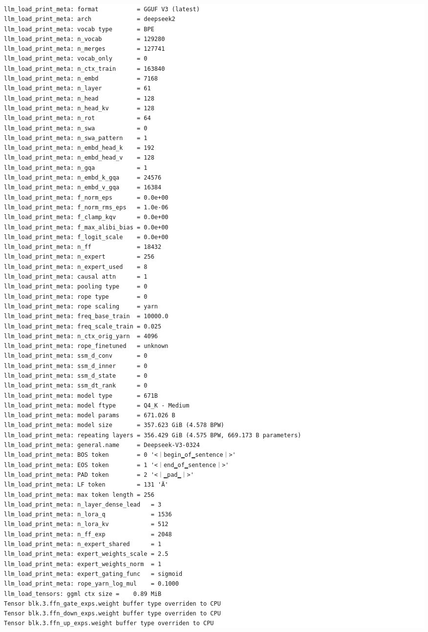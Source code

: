 ```shell
llm_load_print_meta: format           = GGUF V3 (latest)
llm_load_print_meta: arch             = deepseek2
llm_load_print_meta: vocab type       = BPE
llm_load_print_meta: n_vocab          = 129280
llm_load_print_meta: n_merges         = 127741
llm_load_print_meta: vocab_only       = 0
llm_load_print_meta: n_ctx_train      = 163840
llm_load_print_meta: n_embd           = 7168
llm_load_print_meta: n_layer          = 61
llm_load_print_meta: n_head           = 128
llm_load_print_meta: n_head_kv        = 128
llm_load_print_meta: n_rot            = 64
llm_load_print_meta: n_swa            = 0
llm_load_print_meta: n_swa_pattern    = 1
llm_load_print_meta: n_embd_head_k    = 192
llm_load_print_meta: n_embd_head_v    = 128
llm_load_print_meta: n_gqa            = 1
llm_load_print_meta: n_embd_k_gqa     = 24576
llm_load_print_meta: n_embd_v_gqa     = 16384
llm_load_print_meta: f_norm_eps       = 0.0e+00
llm_load_print_meta: f_norm_rms_eps   = 1.0e-06
llm_load_print_meta: f_clamp_kqv      = 0.0e+00
llm_load_print_meta: f_max_alibi_bias = 0.0e+00
llm_load_print_meta: f_logit_scale    = 0.0e+00
llm_load_print_meta: n_ff             = 18432
llm_load_print_meta: n_expert         = 256
llm_load_print_meta: n_expert_used    = 8
llm_load_print_meta: causal attn      = 1
llm_load_print_meta: pooling type     = 0
llm_load_print_meta: rope type        = 0
llm_load_print_meta: rope scaling     = yarn
llm_load_print_meta: freq_base_train  = 10000.0
llm_load_print_meta: freq_scale_train = 0.025
llm_load_print_meta: n_ctx_orig_yarn  = 4096
llm_load_print_meta: rope_finetuned   = unknown
llm_load_print_meta: ssm_d_conv       = 0
llm_load_print_meta: ssm_d_inner      = 0
llm_load_print_meta: ssm_d_state      = 0
llm_load_print_meta: ssm_dt_rank      = 0
llm_load_print_meta: model type       = 671B
llm_load_print_meta: model ftype      = Q4_K - Medium
llm_load_print_meta: model params     = 671.026 B
llm_load_print_meta: model size       = 357.623 GiB (4.578 BPW) 
llm_load_print_meta: repeating layers = 356.429 GiB (4.575 BPW, 669.173 B parameters)
llm_load_print_meta: general.name     = Deepseek-V3-0324
llm_load_print_meta: BOS token        = 0 '<｜begin▁of▁sentence｜>'
llm_load_print_meta: EOS token        = 1 '<｜end▁of▁sentence｜>'
llm_load_print_meta: PAD token        = 2 '<｜▁pad▁｜>'
llm_load_print_meta: LF token         = 131 'Ä'
llm_load_print_meta: max token length = 256
llm_load_print_meta: n_layer_dense_lead   = 3
llm_load_print_meta: n_lora_q             = 1536
llm_load_print_meta: n_lora_kv            = 512
llm_load_print_meta: n_ff_exp             = 2048
llm_load_print_meta: n_expert_shared      = 1
llm_load_print_meta: expert_weights_scale = 2.5
llm_load_print_meta: expert_weights_norm  = 1
llm_load_print_meta: expert_gating_func   = sigmoid
llm_load_print_meta: rope_yarn_log_mul    = 0.1000
llm_load_tensors: ggml ctx size =    0.89 MiB
Tensor blk.3.ffn_gate_exps.weight buffer type overriden to CPU
Tensor blk.3.ffn_down_exps.weight buffer type overriden to CPU
Tensor blk.3.ffn_up_exps.weight buffer type overriden to CPU
```